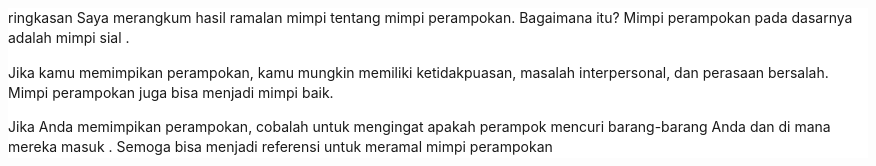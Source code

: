 ringkasan
Saya merangkum hasil ramalan mimpi tentang mimpi perampokan. Bagaimana itu? Mimpi perampokan pada dasarnya adalah mimpi sial .

Jika kamu memimpikan perampokan, kamu mungkin memiliki ketidakpuasan, masalah interpersonal, dan perasaan bersalah. Mimpi perampokan juga bisa menjadi mimpi baik.

Jika Anda memimpikan perampokan, cobalah untuk mengingat apakah perampok mencuri barang-barang Anda dan di mana mereka masuk . Semoga bisa menjadi referensi untuk meramal mimpi perampokan
